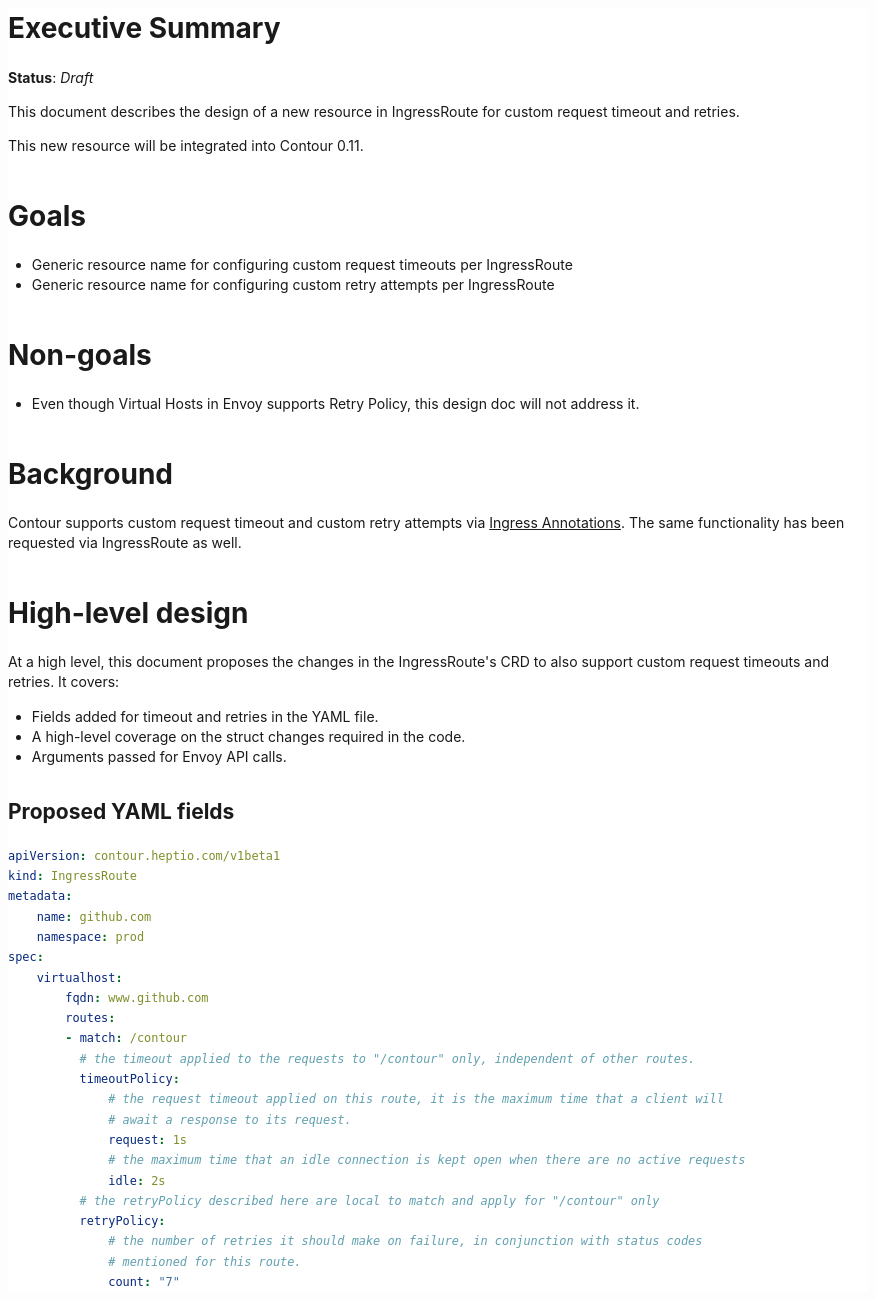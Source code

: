 # Executive Summary

**Status**: _Draft_

This document describes the design of a new resource in IngressRoute for custom request timeout and retries. 

This new resource will be integrated into Contour 0.11.

# Goals

- Generic resource name for configuring custom request timeouts per IngressRoute
- Generic resource name for configuring custom retry attempts per IngressRoute

# Non-goals

- Even though Virtual Hosts in Envoy supports Retry Policy, this design doc will not address it.

# Background

Contour supports custom request timeout and custom retry attempts via [Ingress Annotations](https://github.com/heptio/contour/blob/master/docs/annotations.md).
The same functionality has been requested via IngressRoute as well.

# High-level design

At a high level, this document proposes the changes in the IngressRoute's CRD to also support custom request
timeouts and retries. It covers:

- Fields added for timeout and retries in the YAML file.
- A high-level coverage on the struct changes required in the code.
- Arguments passed for Envoy API calls.

## Proposed YAML fields

```yaml
apiVersion: contour.heptio.com/v1beta1
kind: IngressRoute
metadata:
    name: github.com
    namespace: prod
spec:
    virtualhost:
        fqdn: www.github.com
        routes:
        - match: /contour
          # the timeout applied to the requests to "/contour" only, independent of other routes.
          timeoutPolicy:
              # the request timeout applied on this route, it is the maximum time that a client will
              # await a response to its request.
              request: 1s
              # the maximum time that an idle connection is kept open when there are no active requests
              idle: 2s
          # the retryPolicy described here are local to match and apply for "/contour" only
          retryPolicy:
              # the number of retries it should make on failure, in conjunction with status codes
              # mentioned for this route.
              count: "7"
```